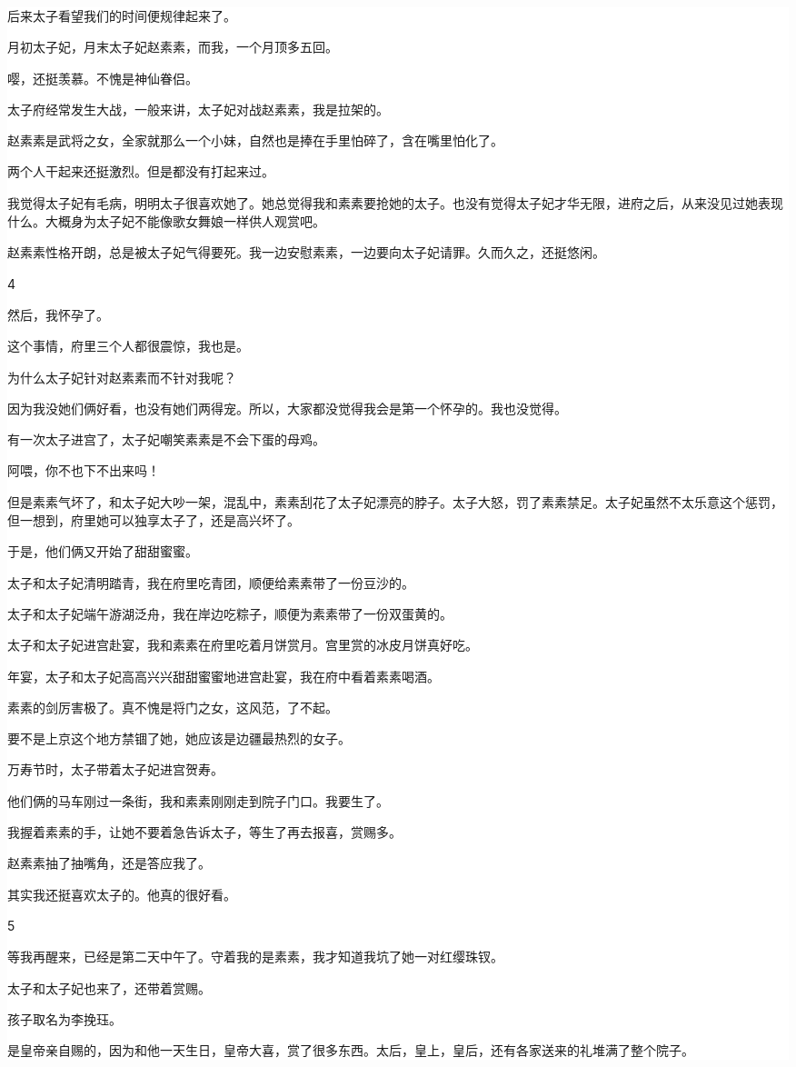 后来太子看望我们的时间便规律起来了。

月初太子妃，月末太子妃赵素素，而我，一个月顶多五回。

嘤，还挺羡慕。不愧是神仙眷侣。

太子府经常发生大战，一般来讲，太子妃对战赵素素，我是拉架的。

赵素素是武将之女，全家就那么一个小妹，自然也是捧在手里怕碎了，含在嘴里怕化了。

两个人干起来还挺激烈。但是都没有打起来过。

我觉得太子妃有毛病，明明太子很喜欢她了。她总觉得我和素素要抢她的太子。也没有觉得太子妃才华无限，进府之后，从来没见过她表现什么。大概身为太子妃不能像歌女舞娘一样供人观赏吧。

赵素素性格开朗，总是被太子妃气得要死。我一边安慰素素，一边要向太子妃请罪。久而久之，还挺悠闲。

4

然后，我怀孕了。

这个事情，府里三个人都很震惊，我也是。

为什么太子妃针对赵素素而不针对我呢？

因为我没她们俩好看，也没有她们两得宠。所以，大家都没觉得我会是第一个怀孕的。我也没觉得。

有一次太子进宫了，太子妃嘲笑素素是不会下蛋的母鸡。

阿喂，你不也下不出来吗！

但是素素气坏了，和太子妃大吵一架，混乱中，素素刮花了太子妃漂亮的脖子。太子大怒，罚了素素禁足。太子妃虽然不太乐意这个惩罚，但一想到，府里她可以独享太子了，还是高兴坏了。

于是，他们俩又开始了甜甜蜜蜜。

太子和太子妃清明踏青，我在府里吃青团，顺便给素素带了一份豆沙的。

太子和太子妃端午游湖泛舟，我在岸边吃粽子，顺便为素素带了一份双蛋黄的。

太子和太子妃进宫赴宴，我和素素在府里吃着月饼赏月。宫里赏的冰皮月饼真好吃。

年宴，太子和太子妃高高兴兴甜甜蜜蜜地进宫赴宴，我在府中看着素素喝酒。

素素的剑厉害极了。真不愧是将门之女，这风范，了不起。

要不是上京这个地方禁锢了她，她应该是边疆最热烈的女子。

万寿节时，太子带着太子妃进宫贺寿。

他们俩的马车刚过一条街，我和素素刚刚走到院子门口。我要生了。

我握着素素的手，让她不要着急告诉太子，等生了再去报喜，赏赐多。

赵素素抽了抽嘴角，还是答应我了。

其实我还挺喜欢太子的。他真的很好看。

5

等我再醒来，已经是第二天中午了。守着我的是素素，我才知道我坑了她一对红缨珠钗。

太子和太子妃也来了，还带着赏赐。

孩子取名为李挽珏。

是皇帝亲自赐的，因为和他一天生日，皇帝大喜，赏了很多东西。太后，皇上，皇后，还有各家送来的礼堆满了整个院子。

